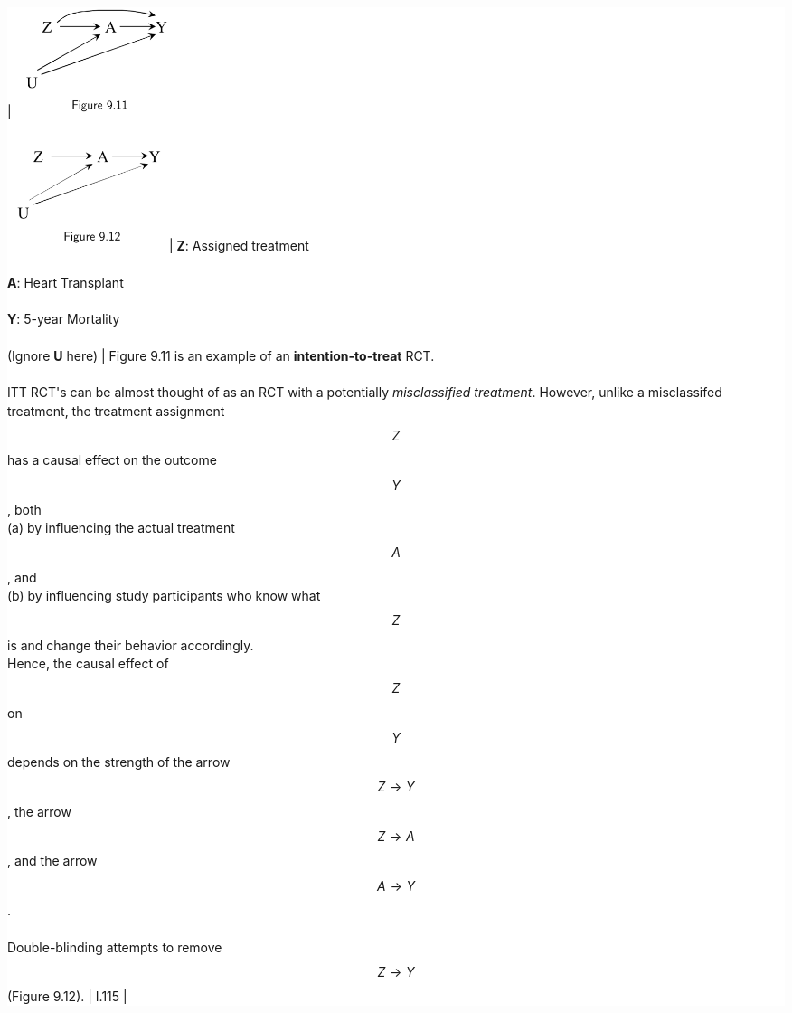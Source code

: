 | <img src="/assets/hernan_dags/9_11.png" width="175"> <br/><br/> <img src="/assets/hernan_dags/9_12.png" width="175">  | __Z__: Assigned treatment  <br/><br/> __A__: Heart Transplant  <br/><br/> __Y__: 5-year Mortality <br/><br/> (Ignore __U__ here) | Figure 9.11 is an example of an __intention-to-treat__ RCT. <br/><br/> ITT RCT's can be almost thought of as an RCT with a potentially _misclassified treatment_. However, unlike a misclassifed treatment, the treatment assignment $$Z$$ has a causal effect on the outcome $$Y$$, both <br/> (a) by influencing the actual treatment $$A$$, and <br/>(b) by influencing study participants who know what $$Z$$ is and change their behavior accordingly.<br/> Hence, the causal effect of $$Z$$ on $$Y$$ depends on the strength of the arrow $$Z \rightarrow Y$$, the arrow $$Z \rightarrow A$$, and the arrow $$A \rightarrow Y$$.  <br/><br/>  Double-blinding attempts to remove $$Z \rightarrow Y$$ (Figure 9.12). | I.115 |